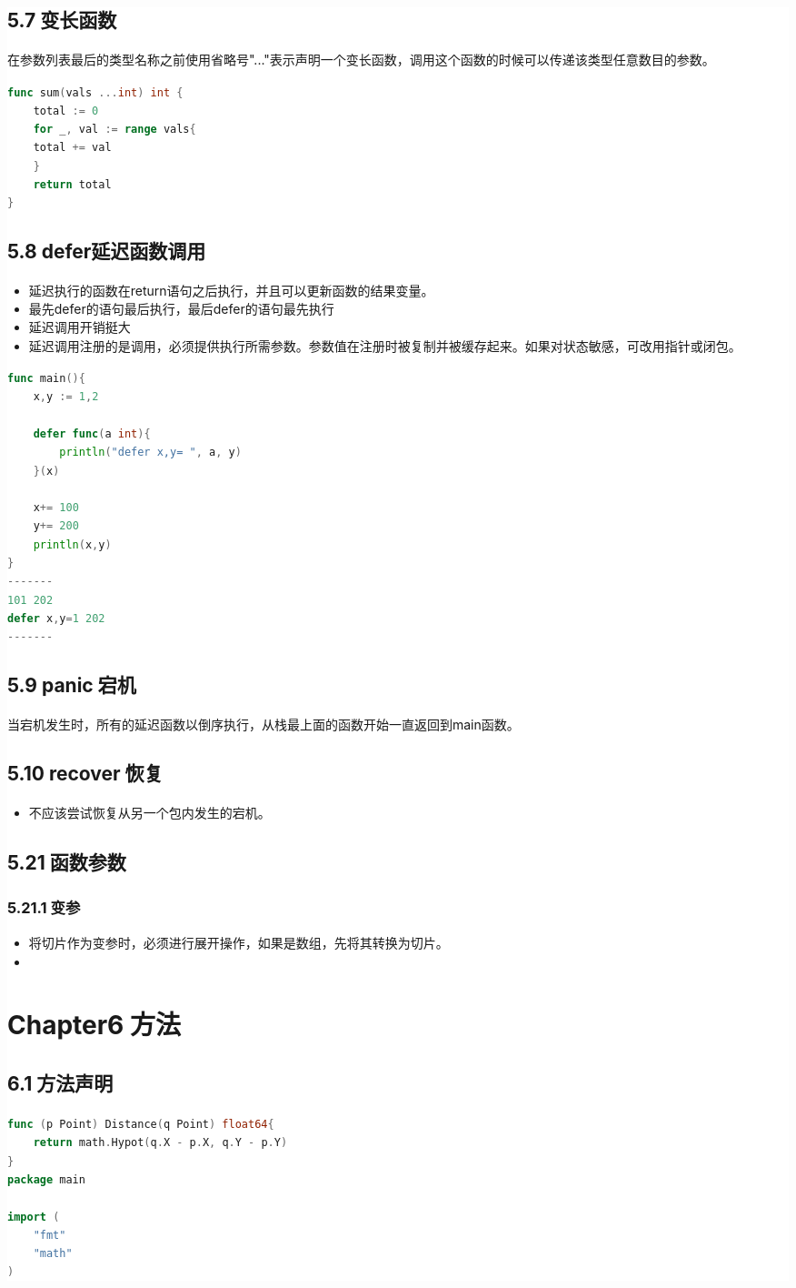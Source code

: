 ## 5.7 变长函数
在参数列表最后的类型名称之前使用省略号"..."表示声明一个变长函数，调用这个函数的时候可以传递该类型任意数目的参数。 
```go
func sum(vals ...int) int {
    total := 0
	for _, val := range vals{
	total += val 
	}
	return total
}
```

## 5.8 defer延迟函数调用
- 延迟执行的函数在return语句之后执行，并且可以更新函数的结果变量。 
- 最先defer的语句最后执行，最后defer的语句最先执行 
- 延迟调用开销挺大
- 延迟调用注册的是调用，必须提供执行所需参数。参数值在注册时被复制并被缓存起来。如果对状态敏感，可改用指针或闭包。
```go
func main(){
	x,y := 1,2

	defer func(a int){
		println("defer x,y= ", a, y)
	}(x)

	x+= 100
	y+= 200
	println(x,y)
}
-------
101 202
defer x,y=1 202
-------
```
## 5.9 panic 宕机
当宕机发生时，所有的延迟函数以倒序执行，从栈最上面的函数开始一直返回到main函数。 

## 5.10 recover 恢复
- 不应该尝试恢复从另一个包内发生的宕机。 


## 5.21 函数参数
### 5.21.1 变参
- 将切片作为变参时，必须进行展开操作，如果是数组，先将其转换为切片。 
- 
# Chapter6 方法
## 6.1 方法声明
```go
func (p Point) Distance(q Point) float64{
    return math.Hypot(q.X - p.X, q.Y - p.Y)
}
package main

import (
	"fmt"
	"math"
)
```